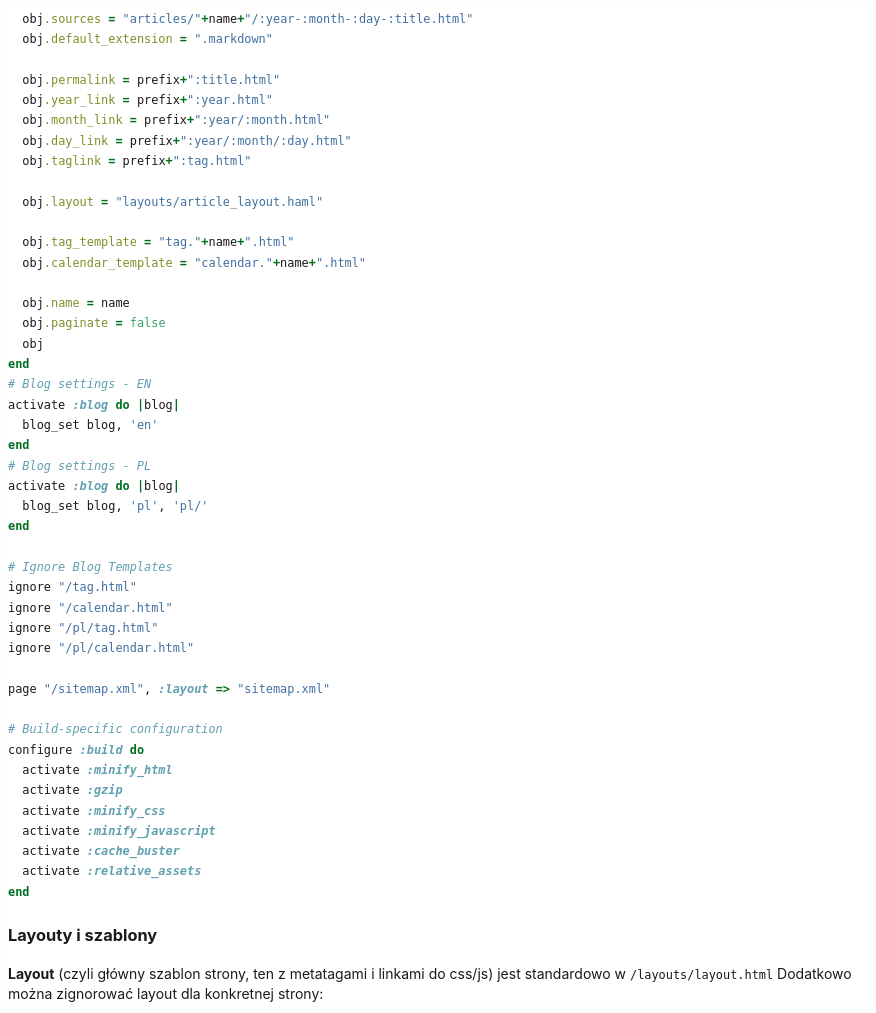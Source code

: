 ~~~ ruby
  obj.sources = "articles/"+name+"/:year-:month-:day-:title.html"
  obj.default_extension = ".markdown"

  obj.permalink = prefix+":title.html"
  obj.year_link = prefix+":year.html"
  obj.month_link = prefix+":year/:month.html"
  obj.day_link = prefix+":year/:month/:day.html"
  obj.taglink = prefix+":tag.html"

  obj.layout = "layouts/article_layout.haml"

  obj.tag_template = "tag."+name+".html"
  obj.calendar_template = "calendar."+name+".html"

  obj.name = name
  obj.paginate = false
  obj
end
# Blog settings - EN
activate :blog do |blog|
  blog_set blog, 'en'
end
# Blog settings - PL
activate :blog do |blog|
  blog_set blog, 'pl', 'pl/'
end

# Ignore Blog Templates
ignore "/tag.html"
ignore "/calendar.html"
ignore "/pl/tag.html"
ignore "/pl/calendar.html"

page "/sitemap.xml", :layout => "sitemap.xml"

# Build-specific configuration
configure :build do
  activate :minify_html
  activate :gzip
  activate :minify_css
  activate :minify_javascript
  activate :cache_buster
  activate :relative_assets
end
~~~~

### Layouty i szablony

**Layout** (czyli główny szablon strony, ten z metatagami i linkami do css/js) jest standardowo w `/layouts/layout.html`
Dodatkowo można zignorować layout dla konkretnej strony:
